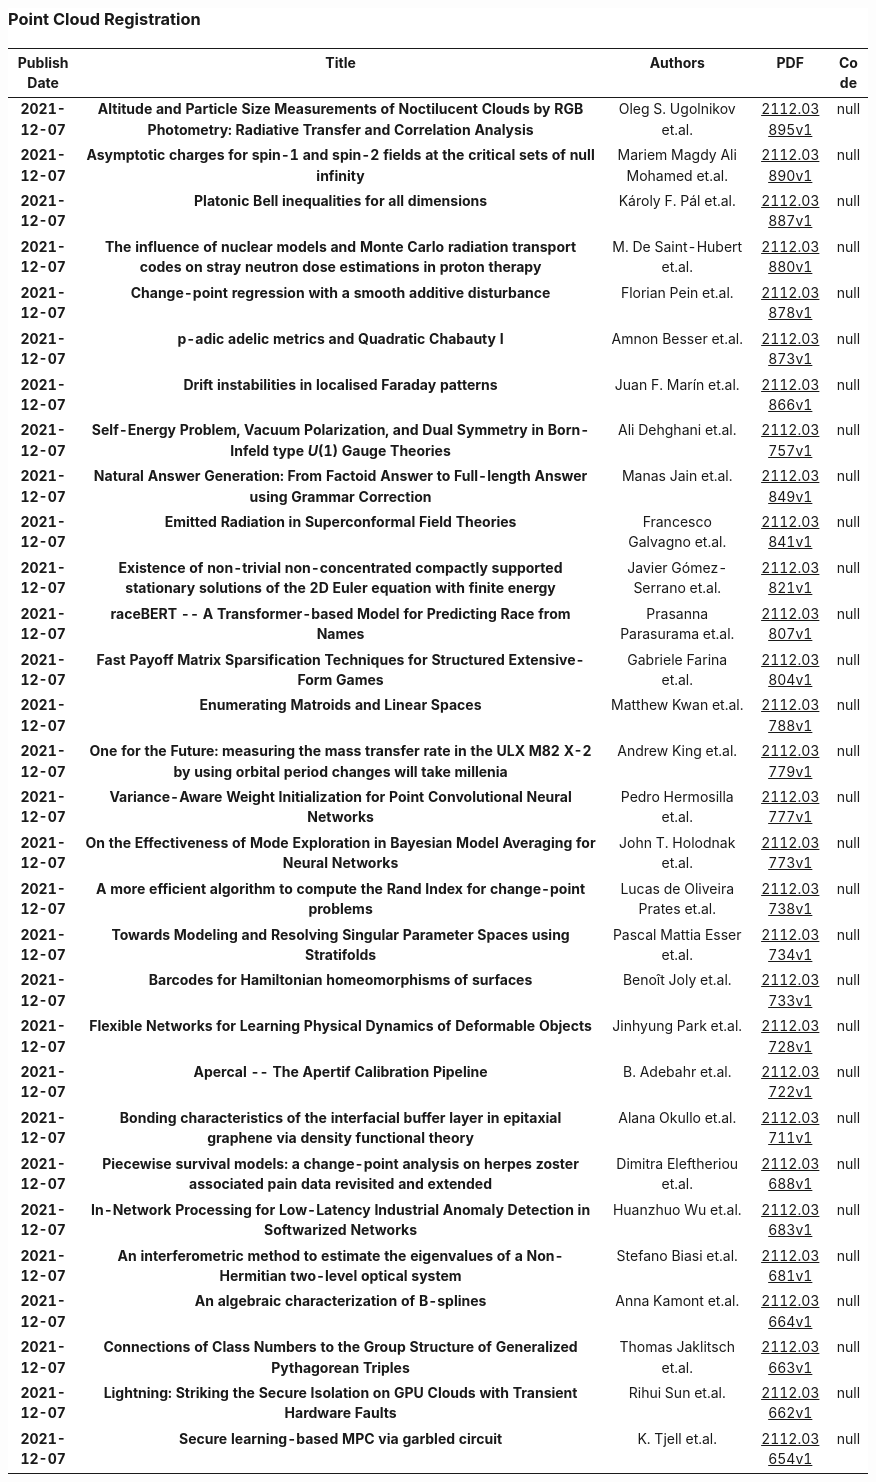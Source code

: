 ### Point Cloud Registration
|Publish Date|Title|Authors|PDF|Code|
| :---: | :---: | :---: | :---: | :---: |
|**2021-12-07**|**Altitude and Particle Size Measurements of Noctilucent Clouds by RGB Photometry: Radiative Transfer and Correlation Analysis**|Oleg S. Ugolnikov et.al.|[2112.03895v1](http://arxiv.org/abs/2112.03895v1)|null|
|**2021-12-07**|**Asymptotic charges for spin-1 and spin-2 fields at the critical sets of null infinity**|Mariem Magdy Ali Mohamed et.al.|[2112.03890v1](http://arxiv.org/abs/2112.03890v1)|null|
|**2021-12-07**|**Platonic Bell inequalities for all dimensions**|Károly F. Pál et.al.|[2112.03887v1](http://arxiv.org/abs/2112.03887v1)|null|
|**2021-12-07**|**The influence of nuclear models and Monte Carlo radiation transport codes on stray neutron dose estimations in proton therapy**|M. De Saint-Hubert et.al.|[2112.03880v1](http://arxiv.org/abs/2112.03880v1)|null|
|**2021-12-07**|**Change-point regression with a smooth additive disturbance**|Florian Pein et.al.|[2112.03878v1](http://arxiv.org/abs/2112.03878v1)|null|
|**2021-12-07**|**p-adic adelic metrics and Quadratic Chabauty I**|Amnon Besser et.al.|[2112.03873v1](http://arxiv.org/abs/2112.03873v1)|null|
|**2021-12-07**|**Drift instabilities in localised Faraday patterns**|Juan F. Marín et.al.|[2112.03866v1](http://arxiv.org/abs/2112.03866v1)|null|
|**2021-12-07**|**Self-Energy Problem, Vacuum Polarization, and Dual Symmetry in Born-Infeld type $U(1)$ Gauge Theories**|Ali Dehghani et.al.|[2112.03757v1](http://arxiv.org/abs/2112.03757v1)|null|
|**2021-12-07**|**Natural Answer Generation: From Factoid Answer to Full-length Answer using Grammar Correction**|Manas Jain et.al.|[2112.03849v1](http://arxiv.org/abs/2112.03849v1)|null|
|**2021-12-07**|**Emitted Radiation in Superconformal Field Theories**|Francesco Galvagno et.al.|[2112.03841v1](http://arxiv.org/abs/2112.03841v1)|null|
|**2021-12-07**|**Existence of non-trivial non-concentrated compactly supported stationary solutions of the 2D Euler equation with finite energy**|Javier Gómez-Serrano et.al.|[2112.03821v1](http://arxiv.org/abs/2112.03821v1)|null|
|**2021-12-07**|**raceBERT -- A Transformer-based Model for Predicting Race from Names**|Prasanna Parasurama et.al.|[2112.03807v1](http://arxiv.org/abs/2112.03807v1)|null|
|**2021-12-07**|**Fast Payoff Matrix Sparsification Techniques for Structured Extensive-Form Games**|Gabriele Farina et.al.|[2112.03804v1](http://arxiv.org/abs/2112.03804v1)|null|
|**2021-12-07**|**Enumerating Matroids and Linear Spaces**|Matthew Kwan et.al.|[2112.03788v1](http://arxiv.org/abs/2112.03788v1)|null|
|**2021-12-07**|**One for the Future: measuring the mass transfer rate in the ULX M82 X-2 by using orbital period changes will take millenia**|Andrew King et.al.|[2112.03779v1](http://arxiv.org/abs/2112.03779v1)|null|
|**2021-12-07**|**Variance-Aware Weight Initialization for Point Convolutional Neural Networks**|Pedro Hermosilla et.al.|[2112.03777v1](http://arxiv.org/abs/2112.03777v1)|null|
|**2021-12-07**|**On the Effectiveness of Mode Exploration in Bayesian Model Averaging for Neural Networks**|John T. Holodnak et.al.|[2112.03773v1](http://arxiv.org/abs/2112.03773v1)|null|
|**2021-12-07**|**A more efficient algorithm to compute the Rand Index for change-point problems**|Lucas de Oliveira Prates et.al.|[2112.03738v1](http://arxiv.org/abs/2112.03738v1)|null|
|**2021-12-07**|**Towards Modeling and Resolving Singular Parameter Spaces using Stratifolds**|Pascal Mattia Esser et.al.|[2112.03734v1](http://arxiv.org/abs/2112.03734v1)|null|
|**2021-12-07**|**Barcodes for Hamiltonian homeomorphisms of surfaces**|Benoît Joly et.al.|[2112.03733v1](http://arxiv.org/abs/2112.03733v1)|null|
|**2021-12-07**|**Flexible Networks for Learning Physical Dynamics of Deformable Objects**|Jinhyung Park et.al.|[2112.03728v1](http://arxiv.org/abs/2112.03728v1)|null|
|**2021-12-07**|**Apercal -- The Apertif Calibration Pipeline**|B. Adebahr et.al.|[2112.03722v1](http://arxiv.org/abs/2112.03722v1)|null|
|**2021-12-07**|**Bonding characteristics of the interfacial buffer layer in epitaxial graphene via density functional theory**|Alana Okullo et.al.|[2112.03711v1](http://arxiv.org/abs/2112.03711v1)|null|
|**2021-12-07**|**Piecewise survival models: a change-point analysis on herpes zoster associated pain data revisited and extended**|Dimitra Eleftheriou et.al.|[2112.03688v1](http://arxiv.org/abs/2112.03688v1)|null|
|**2021-12-07**|**In-Network Processing for Low-Latency Industrial Anomaly Detection in Softwarized Networks**|Huanzhuo Wu et.al.|[2112.03683v1](http://arxiv.org/abs/2112.03683v1)|null|
|**2021-12-07**|**An interferometric method to estimate the eigenvalues of a Non-Hermitian two-level optical system**|Stefano Biasi et.al.|[2112.03681v1](http://arxiv.org/abs/2112.03681v1)|null|
|**2021-12-07**|**An algebraic characterization of B-splines**|Anna Kamont et.al.|[2112.03664v1](http://arxiv.org/abs/2112.03664v1)|null|
|**2021-12-07**|**Connections of Class Numbers to the Group Structure of Generalized Pythagorean Triples**|Thomas Jaklitsch et.al.|[2112.03663v1](http://arxiv.org/abs/2112.03663v1)|null|
|**2021-12-07**|**Lightning: Striking the Secure Isolation on GPU Clouds with Transient Hardware Faults**|Rihui Sun et.al.|[2112.03662v1](http://arxiv.org/abs/2112.03662v1)|null|
|**2021-12-07**|**Secure learning-based MPC via garbled circuit**|K. Tjell et.al.|[2112.03654v1](http://arxiv.org/abs/2112.03654v1)|null|
